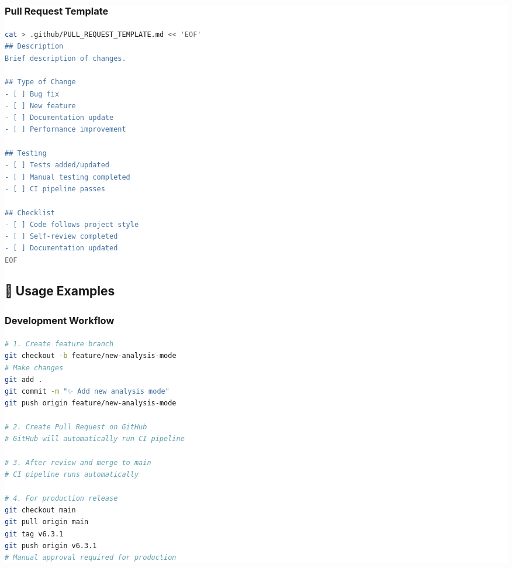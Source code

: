 
### **Pull Request Template**

```bash
cat > .github/PULL_REQUEST_TEMPLATE.md << 'EOF'
## Description
Brief description of changes.

## Type of Change
- [ ] Bug fix
- [ ] New feature
- [ ] Documentation update
- [ ] Performance improvement

## Testing
- [ ] Tests added/updated
- [ ] Manual testing completed
- [ ] CI pipeline passes

## Checklist
- [ ] Code follows project style
- [ ] Self-review completed
- [ ] Documentation updated
EOF
```

## 🎯 Usage Examples

### **Development Workflow**

```bash
# 1. Create feature branch
git checkout -b feature/new-analysis-mode
# Make changes
git add .
git commit -m "✨ Add new analysis mode"
git push origin feature/new-analysis-mode

# 2. Create Pull Request on GitHub
# GitHub will automatically run CI pipeline

# 3. After review and merge to main
# CI pipeline runs automatically

# 4. For production release
git checkout main
git pull origin main
git tag v6.3.1
git push origin v6.3.1
# Manual approval required for production
```
